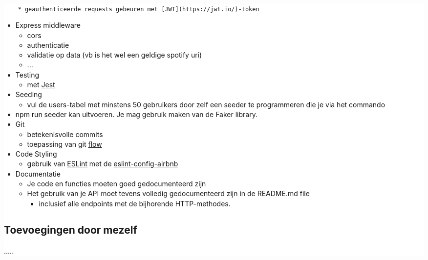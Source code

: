         * geauthenticeerde requests gebeuren met [JWT](https://jwt.io/)-token
* Express middleware
    * cors
    * authenticatie
    * validatie op data (vb is het wel een geldige spotify uri)
    * ...
* Testing
    * met [Jest](https://jestjs.io/)
* Seeding
    * vul de users-tabel met minstens 50 gebruikers door zelf een seeder te programmeren die je via het commando 
* npm run seeder kan uitvoeren. Je mag gebruik maken van de Faker library.
* Git
    * betekenisvolle commits
    * toepassing van git [flow](https://nvie.com/posts/a-successful-git-branching-model/)
* Code Styling
    * gebruik van [ESLint](https://eslint.org/) met de [eslint-config-airbnb](https://www.npmjs.com/package/eslint-config-airbnb)
* Documentatie
    * Je code en functies moeten goed gedocumenteerd zijn
    * Het gebruik van je API moet tevens volledig gedocumenteerd zijn in de README.md file
        * inclusief alle endpoints met de bijhorende HTTP-methodes.

## Toevoegingen door mezelf

.....